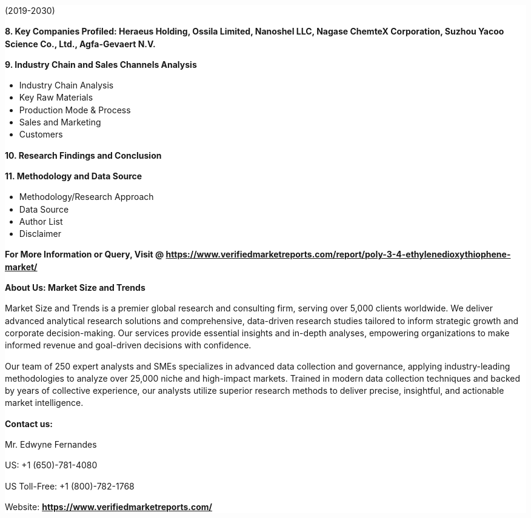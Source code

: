 (2019-2030)</li></ul><p><strong>8. Key Companies Profiled: Heraeus Holding, Ossila Limited, Nanoshel LLC, Nagase ChemteX Corporation, Suzhou Yacoo Science Co., Ltd., Agfa-Gevaert N.V.</strong></p><p><strong>9. Industry Chain and Sales Channels Analysis</strong></p><ul><li>Industry Chain Analysis</li><li>Key Raw Materials</li><li>Production Mode &amp; Process</li><li>Sales and Marketing</li><li>Customers</li></ul><p><strong>10. Research Findings and Conclusion</strong></p><p><strong>11. Methodology and Data Source</strong></p><ul><li>Methodology/Research Approach</li><li>Data Source</li><li>Author List</li><li>Disclaimer</li></ul></p><p><strong>For More Information or Query, Visit @ <a href="https://www.verifiedmarketreports.com/report/poly-3-4-ethylenedioxythiophene-market/">https://www.verifiedmarketreports.com/report/poly-3-4-ethylenedioxythiophene-market/</a></strong></p><p><strong>About Us: Market Size and Trends</strong></p><p>Market Size and Trends is a premier global research and consulting firm, serving over 5,000 clients worldwide. We deliver advanced analytical research solutions and comprehensive, data-driven research studies tailored to inform strategic growth and corporate decision-making. Our services provide essential insights and in-depth analyses, empowering organizations to make informed revenue and goal-driven decisions with confidence.</p><p>Our team of 250 expert analysts and SMEs specializes in advanced data collection and governance, applying industry-leading methodologies to analyze over 25,000 niche and high-impact markets. Trained in modern data collection techniques and backed by years of collective experience, our analysts utilize superior research methods to deliver precise, insightful, and actionable market intelligence.</p><p><strong>Contact us:</strong></p><p>Mr. Edwyne Fernandes</p><p>US: +1 (650)-781-4080</p><p>US Toll-Free: +1 (800)-782-1768</p><p>Website: <strong><a href="https://www.verifiedmarketreports.com/">https://www.verifiedmarketreports.com/</a></strong></p>

